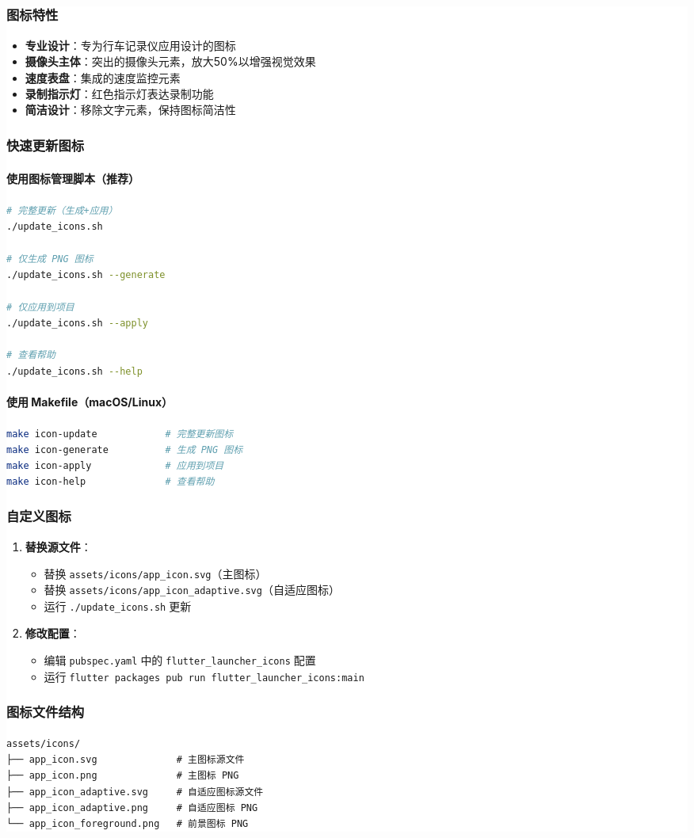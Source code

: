 ### 图标特性
- **专业设计**：专为行车记录仪应用设计的图标
- **摄像头主体**：突出的摄像头元素，放大50%以增强视觉效果
- **速度表盘**：集成的速度监控元素
- **录制指示灯**：红色指示灯表达录制功能
- **简洁设计**：移除文字元素，保持图标简洁性

### 快速更新图标

#### 使用图标管理脚本（推荐）
```bash
# 完整更新（生成+应用）
./update_icons.sh

# 仅生成 PNG 图标
./update_icons.sh --generate

# 仅应用到项目
./update_icons.sh --apply

# 查看帮助
./update_icons.sh --help
```

#### 使用 Makefile（macOS/Linux）
```bash
make icon-update            # 完整更新图标
make icon-generate          # 生成 PNG 图标
make icon-apply             # 应用到项目
make icon-help              # 查看帮助
```

### 自定义图标

1. **替换源文件**：
   - 替换 `assets/icons/app_icon.svg`（主图标）
   - 替换 `assets/icons/app_icon_adaptive.svg`（自适应图标）
   - 运行 `./update_icons.sh` 更新

2. **修改配置**：
   - 编辑 `pubspec.yaml` 中的 `flutter_launcher_icons` 配置
   - 运行 `flutter packages pub run flutter_launcher_icons:main`

### 图标文件结构
```
assets/icons/
├── app_icon.svg              # 主图标源文件
├── app_icon.png              # 主图标 PNG
├── app_icon_adaptive.svg     # 自适应图标源文件
├── app_icon_adaptive.png     # 自适应图标 PNG
└── app_icon_foreground.png   # 前景图标 PNG
```
